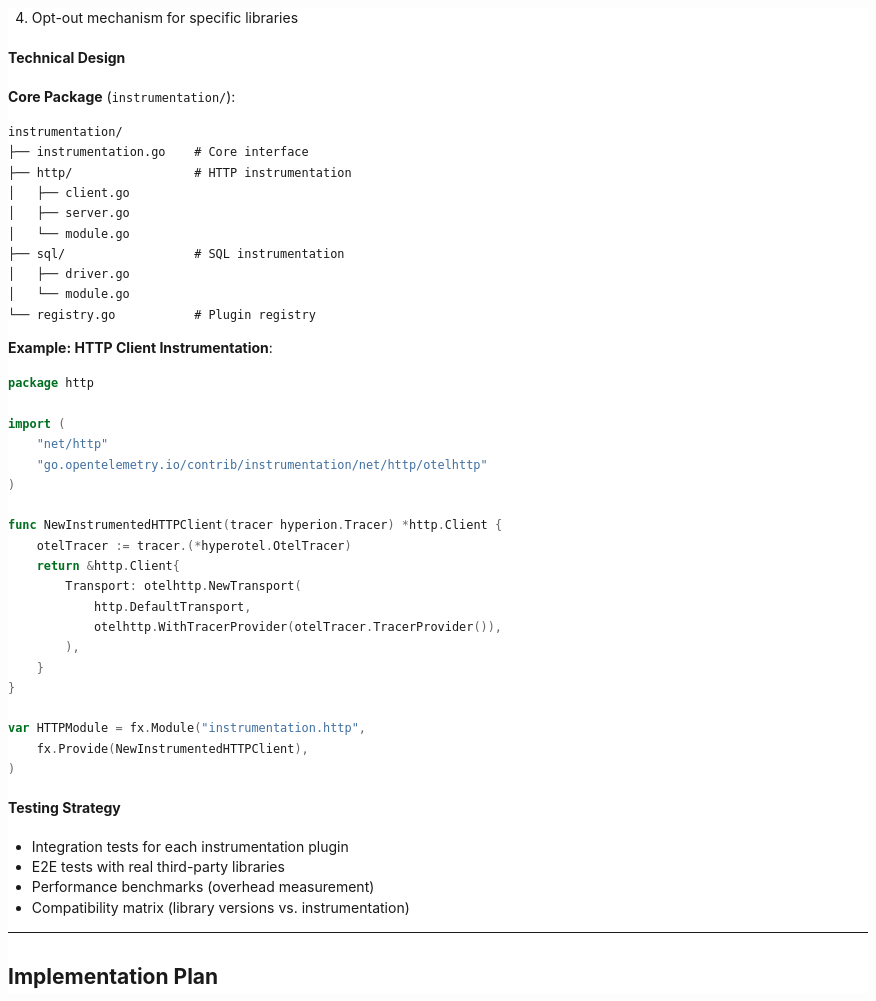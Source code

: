 4. Opt-out mechanism for specific libraries

#### Technical Design

**Core Package** (`instrumentation/`):
```
instrumentation/
├── instrumentation.go    # Core interface
├── http/                 # HTTP instrumentation
│   ├── client.go
│   ├── server.go
│   └── module.go
├── sql/                  # SQL instrumentation
│   ├── driver.go
│   └── module.go
└── registry.go           # Plugin registry
```

**Example: HTTP Client Instrumentation**:
```go
package http

import (
    "net/http"
    "go.opentelemetry.io/contrib/instrumentation/net/http/otelhttp"
)

func NewInstrumentedHTTPClient(tracer hyperion.Tracer) *http.Client {
    otelTracer := tracer.(*hyperotel.OtelTracer)
    return &http.Client{
        Transport: otelhttp.NewTransport(
            http.DefaultTransport,
            otelhttp.WithTracerProvider(otelTracer.TracerProvider()),
        ),
    }
}

var HTTPModule = fx.Module("instrumentation.http",
    fx.Provide(NewInstrumentedHTTPClient),
)
```

#### Testing Strategy

- Integration tests for each instrumentation plugin
- E2E tests with real third-party libraries
- Performance benchmarks (overhead measurement)
- Compatibility matrix (library versions vs. instrumentation)

---

## Implementation Plan
